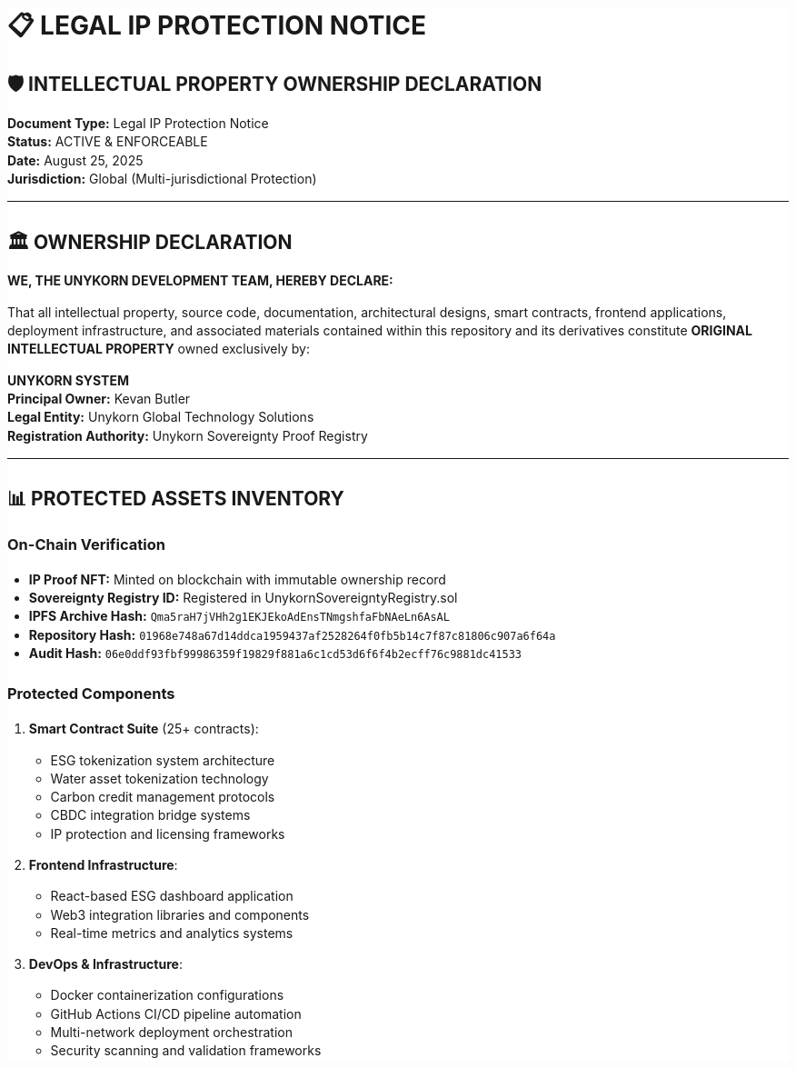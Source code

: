 # 📋 LEGAL IP PROTECTION NOTICE

## 🛡️ INTELLECTUAL PROPERTY OWNERSHIP DECLARATION

**Document Type:** Legal IP Protection Notice  
**Status:** ACTIVE & ENFORCEABLE  
**Date:** August 25, 2025  
**Jurisdiction:** Global (Multi-jurisdictional Protection)  

---

## 🏛️ **OWNERSHIP DECLARATION**

**WE, THE UNYKORN DEVELOPMENT TEAM, HEREBY DECLARE:**

That all intellectual property, source code, documentation, architectural designs, smart contracts, frontend applications, deployment infrastructure, and associated materials contained within this repository and its derivatives constitute **ORIGINAL INTELLECTUAL PROPERTY** owned exclusively by:

**UNYKORN SYSTEM**  
**Principal Owner:** Kevan Butler  
**Legal Entity:** Unykorn Global Technology Solutions  
**Registration Authority:** Unykorn Sovereignty Proof Registry  

---

## 📊 **PROTECTED ASSETS INVENTORY**

### **On-Chain Verification**
- **IP Proof NFT:** Minted on blockchain with immutable ownership record
- **Sovereignty Registry ID:** Registered in UnykornSovereigntyRegistry.sol
- **IPFS Archive Hash:** `Qma5raH7jVHh2g1EKJEkoAdEnsTNmgshfaFbNAeLn6AsAL`
- **Repository Hash:** `01968e748a67d14ddca1959437af2528264f0fb5b14c7f87c81806c907a6f64a`
- **Audit Hash:** `06e0ddf93fbf99986359f19829f881a6c1cd53d6f6f4b2ecff76c9881dc41533`

### **Protected Components**
1. **Smart Contract Suite** (25+ contracts):
   - ESG tokenization system architecture
   - Water asset tokenization technology  
   - Carbon credit management protocols
   - CBDC integration bridge systems
   - IP protection and licensing frameworks

2. **Frontend Infrastructure**:
   - React-based ESG dashboard application
   - Web3 integration libraries and components
   - Real-time metrics and analytics systems

3. **DevOps & Infrastructure**:
   - Docker containerization configurations
   - GitHub Actions CI/CD pipeline automation
   - Multi-network deployment orchestration
   - Security scanning and validation frameworks

